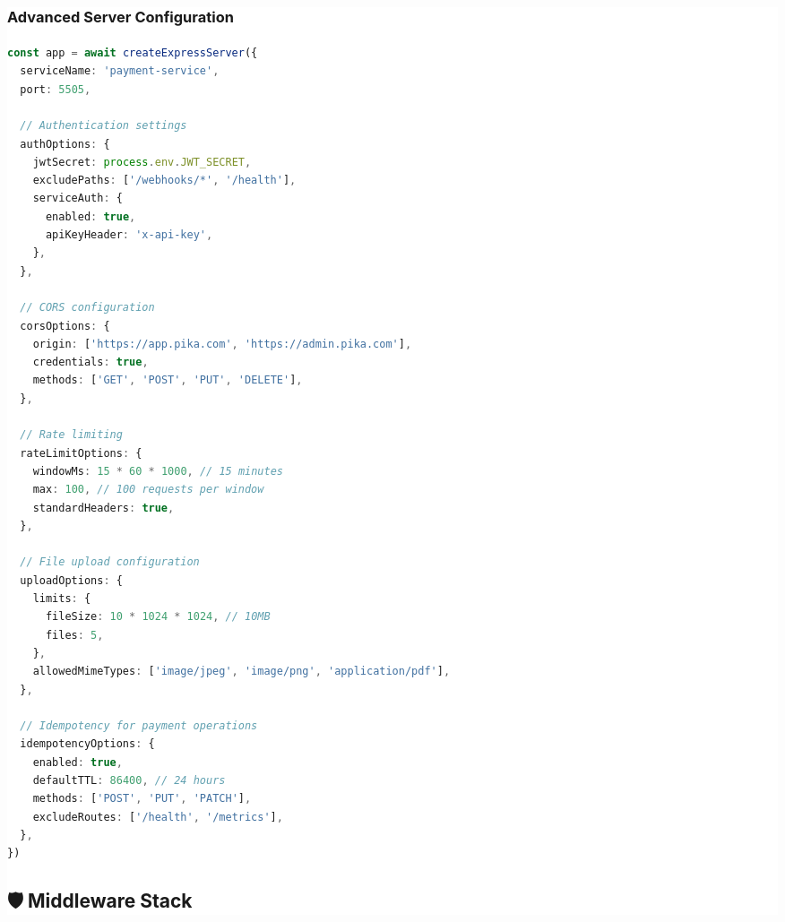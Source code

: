 ### Advanced Server Configuration

```typescript
const app = await createExpressServer({
  serviceName: 'payment-service',
  port: 5505,

  // Authentication settings
  authOptions: {
    jwtSecret: process.env.JWT_SECRET,
    excludePaths: ['/webhooks/*', '/health'],
    serviceAuth: {
      enabled: true,
      apiKeyHeader: 'x-api-key',
    },
  },

  // CORS configuration
  corsOptions: {
    origin: ['https://app.pika.com', 'https://admin.pika.com'],
    credentials: true,
    methods: ['GET', 'POST', 'PUT', 'DELETE'],
  },

  // Rate limiting
  rateLimitOptions: {
    windowMs: 15 * 60 * 1000, // 15 minutes
    max: 100, // 100 requests per window
    standardHeaders: true,
  },

  // File upload configuration
  uploadOptions: {
    limits: {
      fileSize: 10 * 1024 * 1024, // 10MB
      files: 5,
    },
    allowedMimeTypes: ['image/jpeg', 'image/png', 'application/pdf'],
  },

  // Idempotency for payment operations
  idempotencyOptions: {
    enabled: true,
    defaultTTL: 86400, // 24 hours
    methods: ['POST', 'PUT', 'PATCH'],
    excludeRoutes: ['/health', '/metrics'],
  },
})
```

## 🛡️ Middleware Stack
